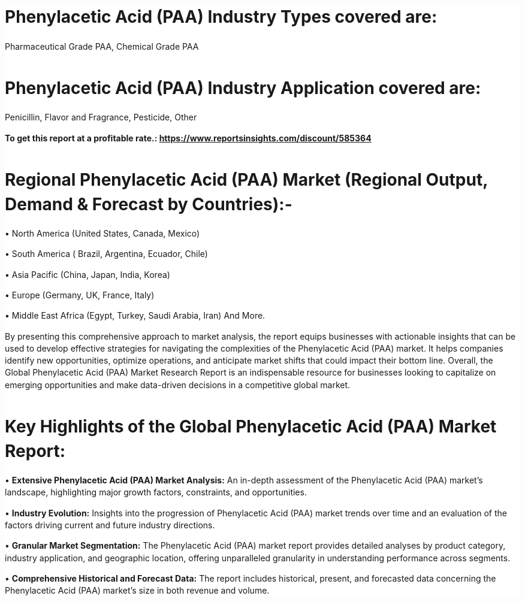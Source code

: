 # <strong>Phenylacetic Acid (PAA) Industry Types covered are:</strong>

Pharmaceutical Grade PAA, Chemical Grade PAA

# <strong>Phenylacetic Acid (PAA) Industry Application covered are:</strong>

Penicillin, Flavor and Fragrance, Pesticide, Other

<strong>To get this report at a profitable rate.: <a href=https://www.reportsinsights.com/discount/585364>https://www.reportsinsights.com/discount/585364</a></strong></font>

# <strong>Regional Phenylacetic Acid (PAA) Market (Regional Output, Demand &amp; Forecast by Countries):-</strong>

• North America (United States, Canada, Mexico)

• South America ( Brazil, Argentina, Ecuador, Chile)

• Asia Pacific (China, Japan, India, Korea)

• Europe (Germany, UK, France, Italy)

• Middle East Africa (Egypt, Turkey, Saudi Arabia, Iran) And More.

By presenting this comprehensive approach to market analysis, the report equips businesses with actionable insights that can be used to develop effective strategies for navigating the complexities of the Phenylacetic Acid (PAA) market. It helps companies identify new opportunities, optimize operations, and anticipate market shifts that could impact their bottom line. Overall, the Global Phenylacetic Acid (PAA) Market Research Report is an indispensable resource for businesses looking to capitalize on emerging opportunities and make data-driven decisions in a competitive global market.

# <strong>Key Highlights of the Global Phenylacetic Acid (PAA) Market Report:</strong>

• <strong>Extensive Phenylacetic Acid (PAA) Market Analysis:</strong> An in-depth assessment of the Phenylacetic Acid (PAA) market’s landscape, highlighting major growth factors, constraints, and opportunities.

• <strong>Industry Evolution:</strong> Insights into the progression of Phenylacetic Acid (PAA) market trends over time and an evaluation of the factors driving current and future industry directions.

• <strong>Granular Market Segmentation:</strong> The Phenylacetic Acid (PAA) market report provides detailed analyses by product category, industry application, and geographic location, offering unparalleled granularity in understanding performance across segments.

• <strong>Comprehensive Historical and Forecast Data:</strong> The report includes historical, present, and forecasted data concerning the Phenylacetic Acid (PAA) market’s size in both revenue and volume.

